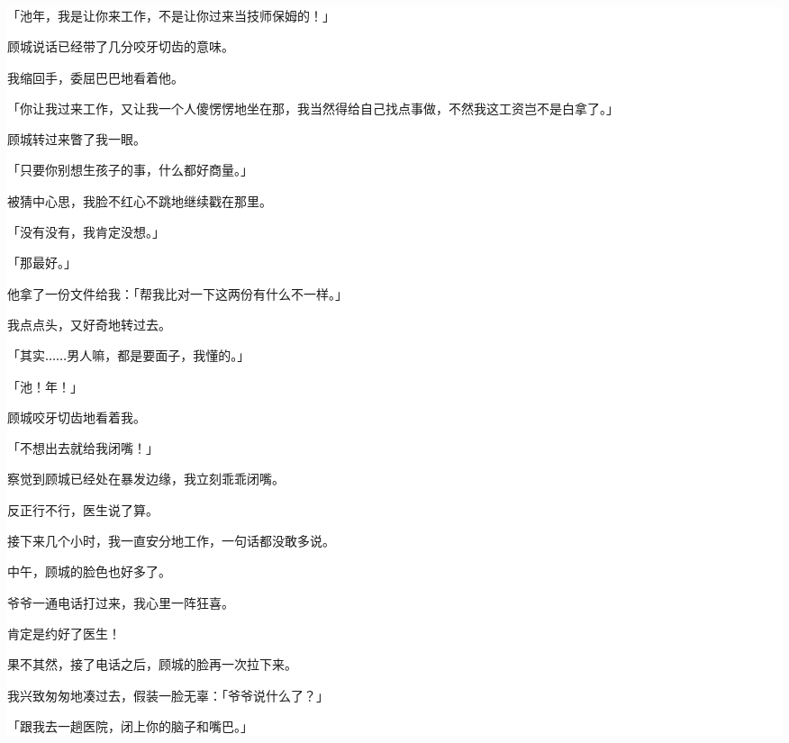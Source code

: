 
「池年，我是让你来工作，不是让你过来当技师保姆的！」


顾城说话已经带了几分咬牙切齿的意味。


我缩回手，委屈巴巴地看着他。


「你让我过来工作，又让我一个人傻愣愣地坐在那，我当然得给自己找点事做，不然我这工资岂不是白拿了。」


顾城转过来瞥了我一眼。


「只要你别想生孩子的事，什么都好商量。」


被猜中心思，我脸不红心不跳地继续戳在那里。


「没有没有，我肯定没想。」


「那最好。」


他拿了一份文件给我：「帮我比对一下这两份有什么不一样。」


我点点头，又好奇地转过去。


「其实……男人嘛，都是要面子，我懂的。」


「池！年！」


顾城咬牙切齿地看着我。


「不想出去就给我闭嘴！」


察觉到顾城已经处在暴发边缘，我立刻乖乖闭嘴。


反正行不行，医生说了算。


接下来几个小时，我一直安分地工作，一句话都没敢多说。


中午，顾城的脸色也好多了。


爷爷一通电话打过来，我心里一阵狂喜。


肯定是约好了医生！


果不其然，接了电话之后，顾城的脸再一次拉下来。


我兴致匆匆地凑过去，假装一脸无辜：「爷爷说什么了？」


「跟我去一趟医院，闭上你的脑子和嘴巴。」

